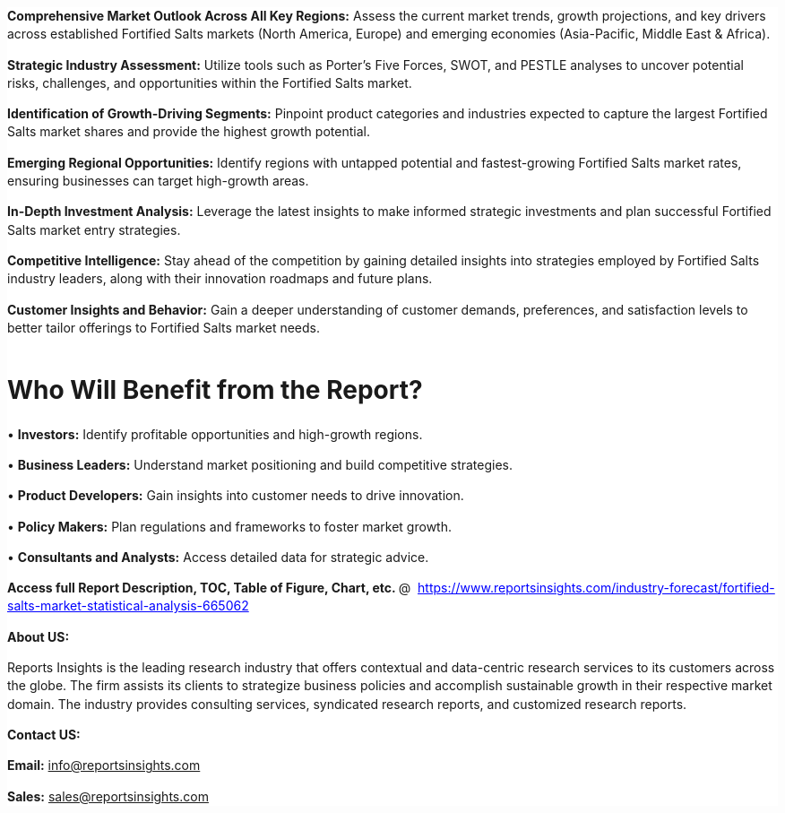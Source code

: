 <strong>Comprehensive Market Outlook Across All Key Regions:</strong>
Assess the current market trends, growth projections, and key drivers across established Fortified Salts markets (North America, Europe) and emerging economies (Asia-Pacific, Middle East & Africa).

<strong>Strategic Industry Assessment:</strong>
Utilize tools such as Porter’s Five Forces, SWOT, and PESTLE analyses to uncover potential risks, challenges, and opportunities within the Fortified Salts market.

<strong>Identification of Growth-Driving Segments:</strong>
Pinpoint product categories and industries expected to capture the largest Fortified Salts market shares and provide the highest growth potential.

<strong>Emerging Regional Opportunities:</strong>
Identify regions with untapped potential and fastest-growing Fortified Salts market rates, ensuring businesses can target high-growth areas.

<strong>In-Depth Investment Analysis:</strong>
Leverage the latest insights to make informed strategic investments and plan successful Fortified Salts market entry strategies.

<strong>Competitive Intelligence:</strong>
Stay ahead of the competition by gaining detailed insights into strategies employed by Fortified Salts industry leaders, along with their innovation roadmaps and future plans.

<strong>Customer Insights and Behavior:</strong>
Gain a deeper understanding of customer demands, preferences, and satisfaction levels to better tailor offerings to Fortified Salts market needs.

# <strong>Who Will Benefit from the Report?</strong>

• <strong>Investors:</strong> Identify profitable opportunities and high-growth regions.

• <strong>Business Leaders:</strong> Understand market positioning and build competitive strategies.

• <strong>Product Developers:</strong> Gain insights into customer needs to drive innovation.

• <strong>Policy Makers:</strong> Plan regulations and frameworks to foster market growth.

• <strong>Consultants and Analysts:</strong> Access detailed data for strategic advice.
</ul>
<strong>Access full Report Description, TOC, Table of Figure, Chart, etc. </strong>@  <a href=https://www.reportsinsights.com/industry-forecast/fortified-salts-market-statistical-analysis-665062 style=color:#0000ff;>https://www.reportsinsights.com/industry-forecast/fortified-salts-market-statistical-analysis-665062</a></font>

<strong><strong>About US</strong>:</strong>

Reports Insights is the leading research industry that offers contextual and data-centric research services to its customers across the globe. The firm assists its clients to strategize business policies and accomplish sustainable growth in their respective market domain. The industry provides consulting services, syndicated research reports, and customized research reports.

<strong>Contact US:</strong>

<p class=""""><b>Email:</b> <a href=mailto:info@reportsinsights.com>info@reportsinsights.com</a></p>
<p class=""""><b>Sales:</b> <a href=mailto:sales@reportsinsights.com>sales@reportsinsights.com</a></p>
